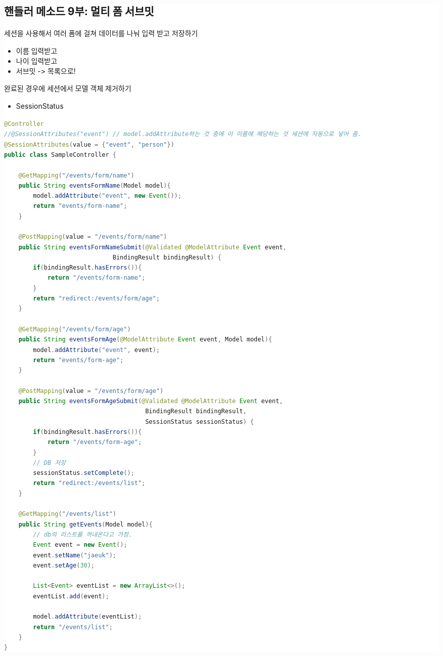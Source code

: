 
## 핸들러 메소드 9부: 멀티 폼 서브밋

세션을 사용해서 여러 폼에 걸쳐 데이터를 나눠 입력 받고 저장하기
- 이름 입력받고
- 나이 입력받고
- 서브밋 -> 목록으로!

완료된 경우에 세션에서 모델 객체 제거하기
- SessionStatus

~~~java
@Controller
//@SessionAttributes("event") // model.addAttribute하는 것 중에 이 이름에 해당하는 것 세션에 자동으로 넣어 줌.
@SessionAttributes(value = {"event", "person"})
public class SampleController {

    @GetMapping("/events/form/name")
    public String eventsFormName(Model model){
        model.addAttribute("event", new Event());
        return "events/form-name";
    }

    @PostMapping(value = "/events/form/name")
    public String eventsFormNameSubmit(@Validated @ModelAttribute Event event,
                              BindingResult bindingResult) {
        if(bindingResult.hasErrors()){
            return "/events/form-name";
        }
        return "redirect:/events/form/age";
    }

    @GetMapping("/events/form/age")
    public String eventsFormAge(@ModelAttribute Event event, Model model){
        model.addAttribute("event", event);
        return "events/form-age";
    }

    @PostMapping(value = "/events/form/age")
    public String eventsFormAgeSubmit(@Validated @ModelAttribute Event event,
                                       BindingResult bindingResult,
                                       SessionStatus sessionStatus) {
        if(bindingResult.hasErrors()){
            return "/events/form-age";
        }
        // DB 저장
        sessionStatus.setComplete();
        return "redirect:/events/list";
    }

    @GetMapping("/events/list")
    public String getEvents(Model model){
        // db의 리스트를 꺼내온다고 가정.
        Event event = new Event();
        event.setName("jaeuk");
        event.setAge(30);

        List<Event> eventList = new ArrayList<>();
        eventList.add(event);

        model.addAttribute(eventList);
        return "/events/list";
    }
}
~~~